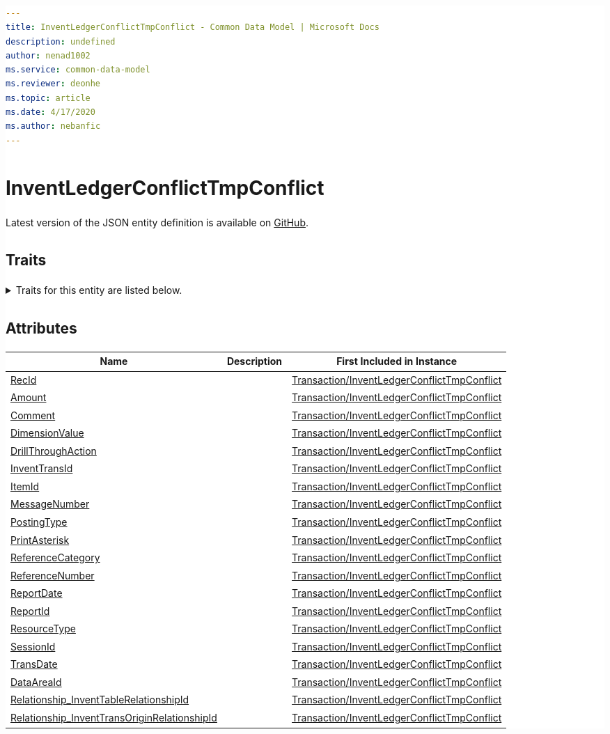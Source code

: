 ```yaml
---
title: InventLedgerConflictTmpConflict - Common Data Model | Microsoft Docs
description: undefined
author: nenad1002
ms.service: common-data-model
ms.reviewer: deonhe
ms.topic: article
ms.date: 4/17/2020
ms.author: nebanfic
---
```


# InventLedgerConflictTmpConflict

  
 Latest version of the JSON entity definition is available on <a href="https://github.com/Microsoft/CDM/tree/master/schemaDocuments/core/erp/Tables/SupplyChain/Inventory/Transaction/InventLedgerConflictTmpConflict.cdm.json" target="_blank">GitHub</a>.  

## Traits

<details><summary>Traits for this entity are listed below.  
</summary></details>

## Attributes

|Name|Description|First Included in Instance|
|---|---|---|
|[RecId](#RecId)||<a href="InventLedgerConflictTmpConflict.md" target="_blank">Transaction/InventLedgerConflictTmpConflict</a>|
|[Amount](#Amount)||<a href="InventLedgerConflictTmpConflict.md" target="_blank">Transaction/InventLedgerConflictTmpConflict</a>|
|[Comment](#Comment)||<a href="InventLedgerConflictTmpConflict.md" target="_blank">Transaction/InventLedgerConflictTmpConflict</a>|
|[DimensionValue](#DimensionValue)||<a href="InventLedgerConflictTmpConflict.md" target="_blank">Transaction/InventLedgerConflictTmpConflict</a>|
|[DrillThroughAction](#DrillThroughAction)||<a href="InventLedgerConflictTmpConflict.md" target="_blank">Transaction/InventLedgerConflictTmpConflict</a>|
|[InventTransId](#InventTransId)||<a href="InventLedgerConflictTmpConflict.md" target="_blank">Transaction/InventLedgerConflictTmpConflict</a>|
|[ItemId](#ItemId)||<a href="InventLedgerConflictTmpConflict.md" target="_blank">Transaction/InventLedgerConflictTmpConflict</a>|
|[MessageNumber](#MessageNumber)||<a href="InventLedgerConflictTmpConflict.md" target="_blank">Transaction/InventLedgerConflictTmpConflict</a>|
|[PostingType](#PostingType)||<a href="InventLedgerConflictTmpConflict.md" target="_blank">Transaction/InventLedgerConflictTmpConflict</a>|
|[PrintAsterisk](#PrintAsterisk)||<a href="InventLedgerConflictTmpConflict.md" target="_blank">Transaction/InventLedgerConflictTmpConflict</a>|
|[ReferenceCategory](#ReferenceCategory)||<a href="InventLedgerConflictTmpConflict.md" target="_blank">Transaction/InventLedgerConflictTmpConflict</a>|
|[ReferenceNumber](#ReferenceNumber)||<a href="InventLedgerConflictTmpConflict.md" target="_blank">Transaction/InventLedgerConflictTmpConflict</a>|
|[ReportDate](#ReportDate)||<a href="InventLedgerConflictTmpConflict.md" target="_blank">Transaction/InventLedgerConflictTmpConflict</a>|
|[ReportId](#ReportId)||<a href="InventLedgerConflictTmpConflict.md" target="_blank">Transaction/InventLedgerConflictTmpConflict</a>|
|[ResourceType](#ResourceType)||<a href="InventLedgerConflictTmpConflict.md" target="_blank">Transaction/InventLedgerConflictTmpConflict</a>|
|[SessionId](#SessionId)||<a href="InventLedgerConflictTmpConflict.md" target="_blank">Transaction/InventLedgerConflictTmpConflict</a>|
|[TransDate](#TransDate)||<a href="InventLedgerConflictTmpConflict.md" target="_blank">Transaction/InventLedgerConflictTmpConflict</a>|
|[DataAreaId](#DataAreaId)||<a href="InventLedgerConflictTmpConflict.md" target="_blank">Transaction/InventLedgerConflictTmpConflict</a>|
|[Relationship_InventTableRelationshipId](#Relationship_InventTableRelationshipId)||<a href="InventLedgerConflictTmpConflict.md" target="_blank">Transaction/InventLedgerConflictTmpConflict</a>|
|[Relationship_InventTransOriginRelationshipId](#Relationship_InventTransOriginRelationshipId)||<a href="InventLedgerConflictTmpConflict.md" target="_blank">Transaction/InventLedgerConflictTmpConflict</a>|